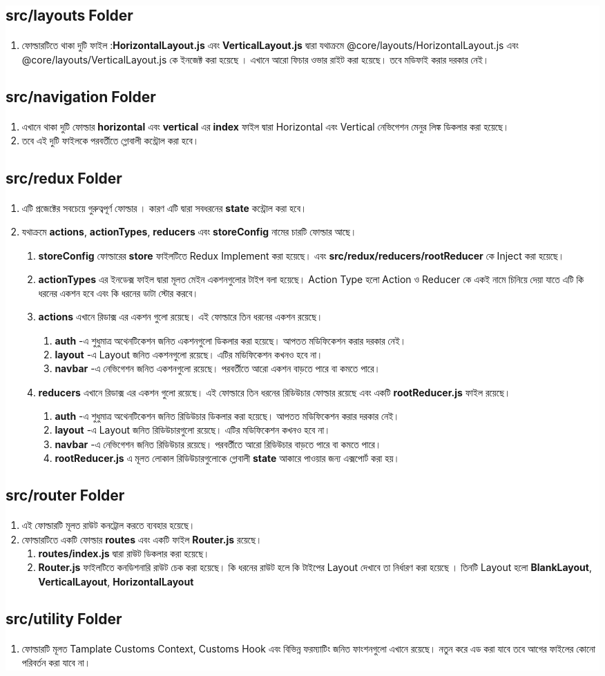 ## src/layouts Folder

1. ফোল্ডারটিতে থাকা দুটি ফাইল :**HorizontalLayout.js** এবং **VerticalLayout.js** দ্বারা যথাক্রমে @core/layouts/HorizontalLayout.js
   এবং @core/layouts/VerticalLayout.js কে ইনজেক্ট করা হয়েছে । এখানে আরো ফিচার ওভার রাইট করা হয়েছে। তবে মডিফাই করার দরকার নেই।

## src/navigation Folder

1. এখানে থাকা দুটি ফোল্ডার **horizontal** এবং **vertical** এর **index** ফাইল দ্বারা Horizontal এবং Vertical নেভিগেশন মেনুর লিঙ্ক
   ডিকলার করা হয়েছে।
2. তবে এই দুটি ফাইলকে পরবর্তীতে গ্লোবালী কন্ট্রোল করা হবে।

## src/redux Folder

1. এটি প্রজেক্টের সবচেয়ে গুরুত্বপূর্ণ ফোল্ডার । কারণ এটি দ্বারা সবধরনের **state** কন্ট্রোল করা হবে।
2. যথাক্রমে **actions**, **actionTypes**, **reducers** এবং **storeConfig** নামের চারটি ফোল্ডার আছে।

   1. **storeConfig** ফোল্ডারের ‍**store** ফাইলটিতে Redux Implement করা হয়েছে। এবং **src/redux/reducers/rootReducer** কে Inject করা হয়েছে।
   2. **actionTypes** এর ইনডেক্স ফাইল দ্বারা মূলত মেইন একশনগুলোর টাইপ বলা হয়েছে। Action Type হলো Action ও Reducer কে একই নামে চিনিয়ে
      দেয়া যাতে এটি কি ধরনের একশন হবে এবং কি ধরনের ডাটা স্টোর করবে।
   3. **actions** এখানে রিডাক্স এর একশন গুলো রয়েছে। এই ফোল্ডারে তিন ধরনের একশন রয়েছে।

      1. **auth** -এ শুধুমাত্র অথেনটিকেশন জনিত একশনগুলো ডিকলার করা হয়েছে। আপতত মডিফিকেশন করার দরকার নেই।
      2. **layout** -এ Layout জনিত একশনগুলো রয়েছে। এটির মডিফিকেশন কখনও হবে না।
      3. **navbar** -এ নেভিগেশন জনিত একশনগুলো রয়েছে। পরবর্তীতে আরো একশন বাড়তে পারে বা কমতে পারে।

   4. **reducers** এখানে রিডাক্স এর একশন গুলো রয়েছে। এই ফোল্ডারে তিন ধরনের রিডিউচার ফোল্ডার রয়েছে এবং
      একটি **rootReducer.js** ফাইল রয়েছে।

      1. **auth** -এ শুধুমাত্র অথেনটিকেশন জনিত রিডিউচার ডিকলার করা হয়েছে। আপতত মডিফিকেশন করার দরকার নেই।
      2. **layout** -এ Layout জনিত রিডিউচারগুলো রয়েছে। এটির মডিফিকেশন কখনও হবে না।
      3. **navbar** -এ নেভিগেশন জনিত রিডিউচার রয়েছে। পরবর্তীতে আরো রিডিউচার বাড়তে পারে বা কমতে পারে।
      4. **rootReducer.js** এ মূলত লোকাল রিডিউচারগুলোকে গ্লোবালী **state** আকারে পাওয়ার জন্য এক্সপোর্ট করা হয়।

## src/router Folder

1.  এই ফোল্ডারটি মূলত রাউট কনট্রোল করতে ব্যবহার হয়েছে।
2.  ফোল্ডারটিতে একটি ফোল্ডার **routes** এবং একটি ফাইল **Router.js** রয়েছে।
    1.  **routes/index.js** দ্বারা রাউট ডিকলার করা হয়েছে।
    2.  **Router.js** ফাইলটিতে কনডিশনারি রাউট চেক করা হয়েছে। কি ধরনের রাউট হলে কি টাইপের Layout দেখাবে তা নির্ধারণ করা হয়েছে ।
        তিনটি Layout হলো **BlankLayout**, **VerticalLayout**, **HorizontalLayout**

## src/utility Folder

1. ফোল্ডারটি মূলত Tamplate Customs Context, Customs Hook এবং বিভিন্ন ফরম্যাটিং জনিত ফাংশনগুলো এখানে রয়েছে। নতুন করে এড করা যাবে
   তবে আগের ফাইলের কোনো পরিবর্তন করা যাবে না।

